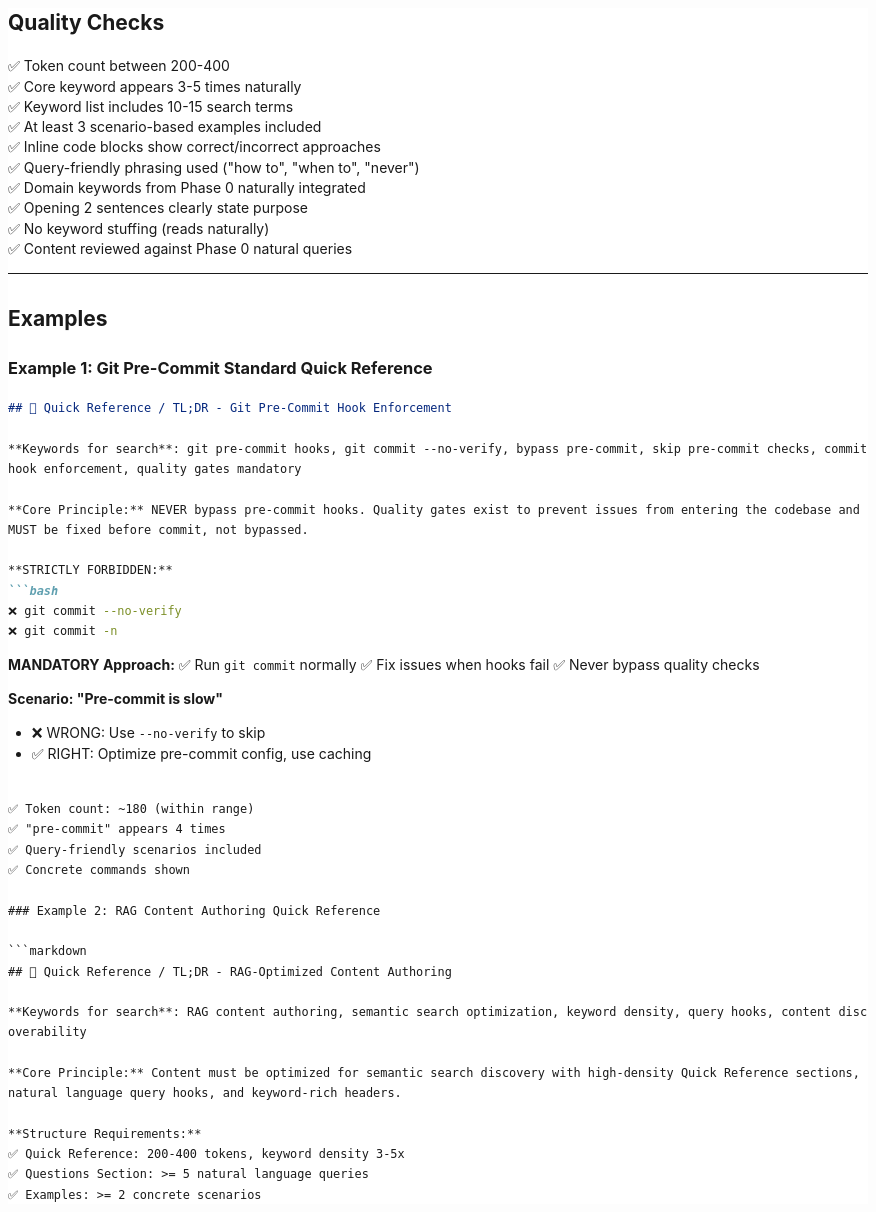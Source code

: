 
## Quality Checks

✅ Token count between 200-400  
✅ Core keyword appears 3-5 times naturally  
✅ Keyword list includes 10-15 search terms  
✅ At least 3 scenario-based examples included  
✅ Inline code blocks show correct/incorrect approaches  
✅ Query-friendly phrasing used ("how to", "when to", "never")  
✅ Domain keywords from Phase 0 naturally integrated  
✅ Opening 2 sentences clearly state purpose  
✅ No keyword stuffing (reads naturally)  
✅ Content reviewed against Phase 0 natural queries

---

## Examples

### Example 1: Git Pre-Commit Standard Quick Reference

```markdown
## 🚨 Quick Reference / TL;DR - Git Pre-Commit Hook Enforcement

**Keywords for search**: git pre-commit hooks, git commit --no-verify, bypass pre-commit, skip pre-commit checks, commit hook enforcement, quality gates mandatory

**Core Principle:** NEVER bypass pre-commit hooks. Quality gates exist to prevent issues from entering the codebase and MUST be fixed before commit, not bypassed.

**STRICTLY FORBIDDEN:**
```bash
❌ git commit --no-verify
❌ git commit -n
```

**MANDATORY Approach:**
✅ Run `git commit` normally
✅ Fix issues when hooks fail
✅ Never bypass quality checks

**Scenario: "Pre-commit is slow"**
- ❌ WRONG: Use `--no-verify` to skip
- ✅ RIGHT: Optimize pre-commit config, use caching
```

✅ Token count: ~180 (within range)  
✅ "pre-commit" appears 4 times  
✅ Query-friendly scenarios included  
✅ Concrete commands shown

### Example 2: RAG Content Authoring Quick Reference

```markdown
## 🚨 Quick Reference / TL;DR - RAG-Optimized Content Authoring

**Keywords for search**: RAG content authoring, semantic search optimization, keyword density, query hooks, content discoverability

**Core Principle:** Content must be optimized for semantic search discovery with high-density Quick Reference sections, natural language query hooks, and keyword-rich headers.

**Structure Requirements:**
✅ Quick Reference: 200-400 tokens, keyword density 3-5x  
✅ Questions Section: >= 5 natural language queries  
✅ Examples: >= 2 concrete scenarios  
```